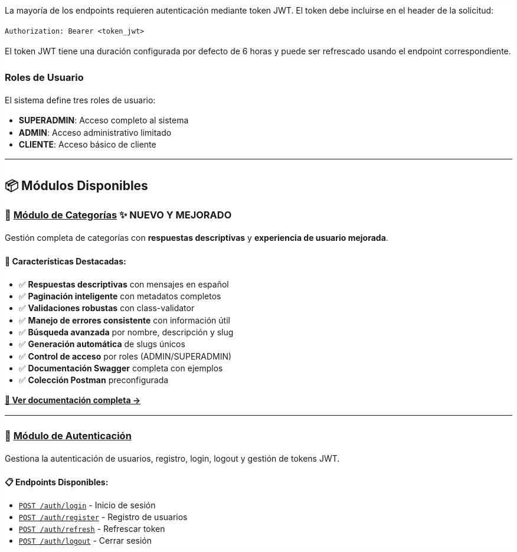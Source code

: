 La mayoría de los endpoints requieren autenticación mediante token JWT. El token debe incluirse en el header de la solicitud:

```
Authorization: Bearer <token_jwt>
```

El token JWT tiene una duración configurada por defecto de 6 horas y puede ser refrescado usando el endpoint correspondiente.

<a name="roles-de-usuario"></a>
### Roles de Usuario

El sistema define tres roles de usuario:

- **SUPERADMIN**: Acceso completo al sistema
- **ADMIN**: Acceso administrativo limitado
- **CLIENTE**: Acceso básico de cliente

---

<a name="módulos-disponibles"></a>
## 📦 Módulos Disponibles

### 📂 [Módulo de Categorías](./categories-api.md) ✨ **NUEVO Y MEJORADO**

Gestión completa de categorías con **respuestas descriptivas** y **experiencia de usuario mejorada**.

#### 🔧 **Características Destacadas**:
- ✅ **Respuestas descriptivas** con mensajes en español
- ✅ **Paginación inteligente** con metadatos completos
- ✅ **Validaciones robustas** con class-validator
- ✅ **Manejo de errores consistente** con información útil
- ✅ **Búsqueda avanzada** por nombre, descripción y slug
- ✅ **Generación automática** de slugs únicos
- ✅ **Control de acceso** por roles (ADMIN/SUPERADMIN)
- ✅ **Documentación Swagger** completa con ejemplos
- ✅ **Colección Postman** preconfigurada

**[📖 Ver documentación completa →](./categories-api.md)**

---

<a name="-módulo-de-autenticación"></a>
### 🔐 [Módulo de Autenticación](./auth.md)

Gestiona la autenticación de usuarios, registro, login, logout y gestión de tokens JWT.

#### 📋 Endpoints Disponibles:
- [`POST /auth/login`](./auth.md#-post-authlogin) - Inicio de sesión
- [`POST /auth/register`](./auth.md#-post-authregister) - Registro de usuarios
- [`POST /auth/refresh`](./auth.md#-post-authrefresh) - Refrescar token
- [`POST /auth/logout`](./auth.md#-post-authlogout) - Cerrar sesión
